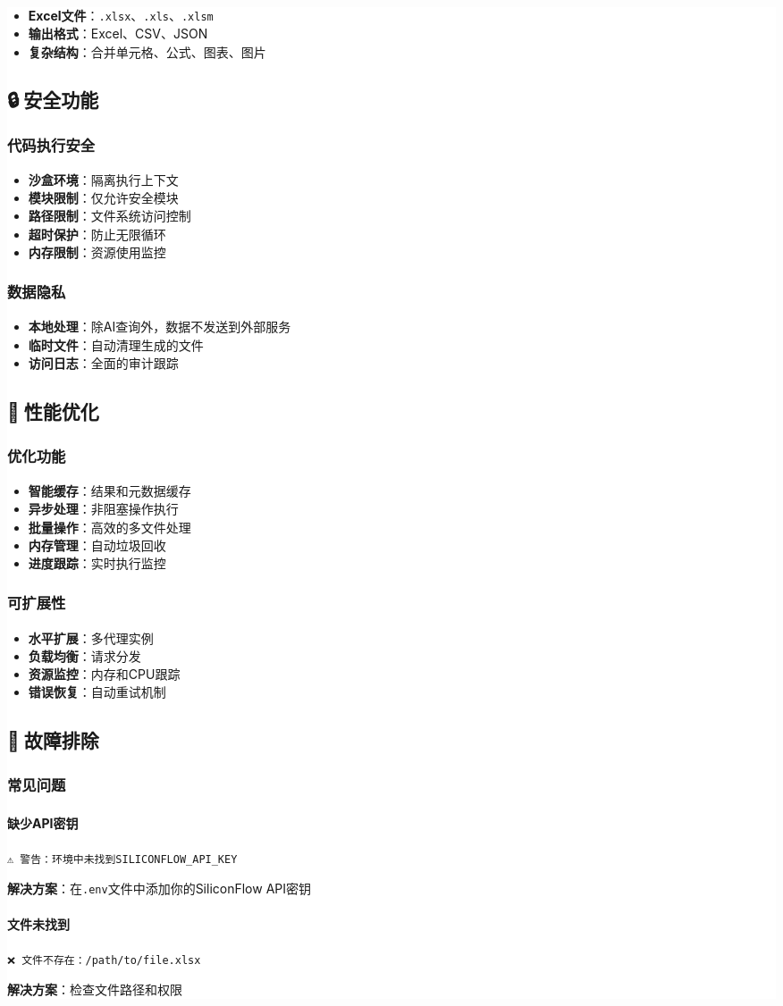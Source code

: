 - **Excel文件**：`.xlsx`、`.xls`、`.xlsm`
- **输出格式**：Excel、CSV、JSON
- **复杂结构**：合并单元格、公式、图表、图片

## 🔒 安全功能

### 代码执行安全
- **沙盒环境**：隔离执行上下文
- **模块限制**：仅允许安全模块
- **路径限制**：文件系统访问控制  
- **超时保护**：防止无限循环
- **内存限制**：资源使用监控

### 数据隐私
- **本地处理**：除AI查询外，数据不发送到外部服务
- **临时文件**：自动清理生成的文件
- **访问日志**：全面的审计跟踪

## 🎯 性能优化

### 优化功能
- **智能缓存**：结果和元数据缓存
- **异步处理**：非阻塞操作执行
- **批量操作**：高效的多文件处理
- **内存管理**：自动垃圾回收
- **进度跟踪**：实时执行监控

### 可扩展性
- **水平扩展**：多代理实例
- **负载均衡**：请求分发
- **资源监控**：内存和CPU跟踪
- **错误恢复**：自动重试机制

## 🐛 故障排除

### 常见问题

#### 缺少API密钥
```
⚠️ 警告：环境中未找到SILICONFLOW_API_KEY
```
**解决方案**：在`.env`文件中添加你的SiliconFlow API密钥

#### 文件未找到
```
❌ 文件不存在：/path/to/file.xlsx  
```
**解决方案**：检查文件路径和权限
